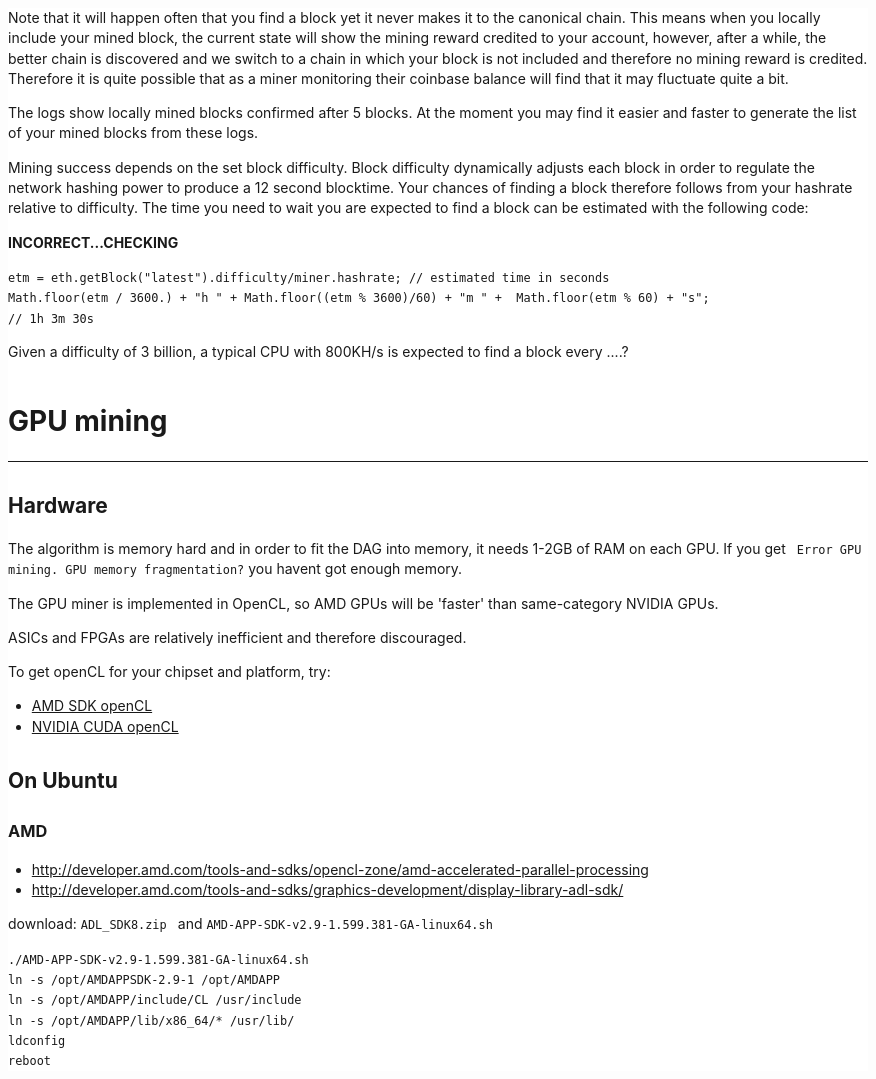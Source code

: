 
Note that it will happen often that you find a block yet it never makes it to the canonical chain. This means when you locally include your mined block, the current state will show the mining reward credited to your account, however, after a while, the better chain is discovered and we switch to a chain in which your block is not included and therefore no mining reward is credited. Therefore it is quite possible that as a miner monitoring their coinbase balance will find that it may fluctuate quite a bit. 

The logs show locally mined blocks confirmed after 5 blocks. At the moment you may find it easier and faster to generate the list of your mined blocks from these logs.

Mining success depends on the set block difficulty. Block difficulty dynamically adjusts each block in order to regulate the network hashing power to produce a 12 second blocktime. Your chances of finding a block therefore follows from your hashrate relative to difficulty. The time you need to wait you are expected to find a block can be estimated with the following code:

**INCORRECT...CHECKING**
```
etm = eth.getBlock("latest").difficulty/miner.hashrate; // estimated time in seconds
Math.floor(etm / 3600.) + "h " + Math.floor((etm % 3600)/60) + "m " +  Math.floor(etm % 60) + "s";
// 1h 3m 30s
```

Given a difficulty of 3 billion, a typical CPU with 800KH/s is expected to find a block every ....?


# GPU mining

***

## Hardware

The algorithm is memory hard and in order to fit the DAG into memory, it needs 1-2GB of RAM on each GPU. If you get ` Error GPU mining. GPU memory fragmentation?` you havent got enough memory.

The GPU miner is implemented in OpenCL, so AMD GPUs will be 'faster' than same-category NVIDIA GPUs.

ASICs and FPGAs are relatively inefficient and therefore discouraged. 

To get openCL for your chipset and platform, try:
* [AMD SDK openCL](http://developer.amd.com/tools-and-sdks/opencl-zone/amd-accelerated-parallel-processing-app-sdk)
* [NVIDIA CUDA openCL](https://developer.nvidia.com/cuda-downloads)

## On Ubuntu
### AMD

* http://developer.amd.com/tools-and-sdks/opencl-zone/amd-accelerated-parallel-processing
* http://developer.amd.com/tools-and-sdks/graphics-development/display-library-adl-sdk/

download: `ADL_SDK8.zip ` and `AMD-APP-SDK-v2.9-1.599.381-GA-linux64.sh`

```
./AMD-APP-SDK-v2.9-1.599.381-GA-linux64.sh
ln -s /opt/AMDAPPSDK-2.9-1 /opt/AMDAPP
ln -s /opt/AMDAPP/include/CL /usr/include
ln -s /opt/AMDAPP/lib/x86_64/* /usr/lib/
ldconfig
reboot
```
